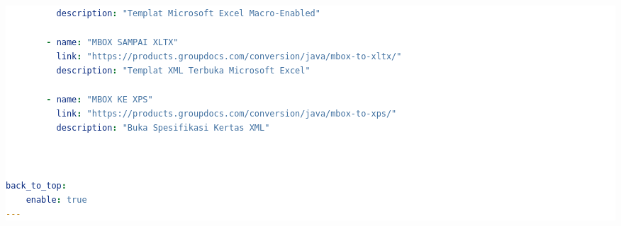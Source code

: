 ```yaml
          description: "Templat Microsoft Excel Macro-Enabled"

        - name: "MBOX SAMPAI XLTX"
          link: "https://products.groupdocs.com/conversion/java/mbox-to-xltx/"
          description: "Templat XML Terbuka Microsoft Excel"

        - name: "MBOX KE XPS"
          link: "https://products.groupdocs.com/conversion/java/mbox-to-xps/"
          description: "Buka Spesifikasi Kertas XML"



back_to_top:
    enable: true
---
```

